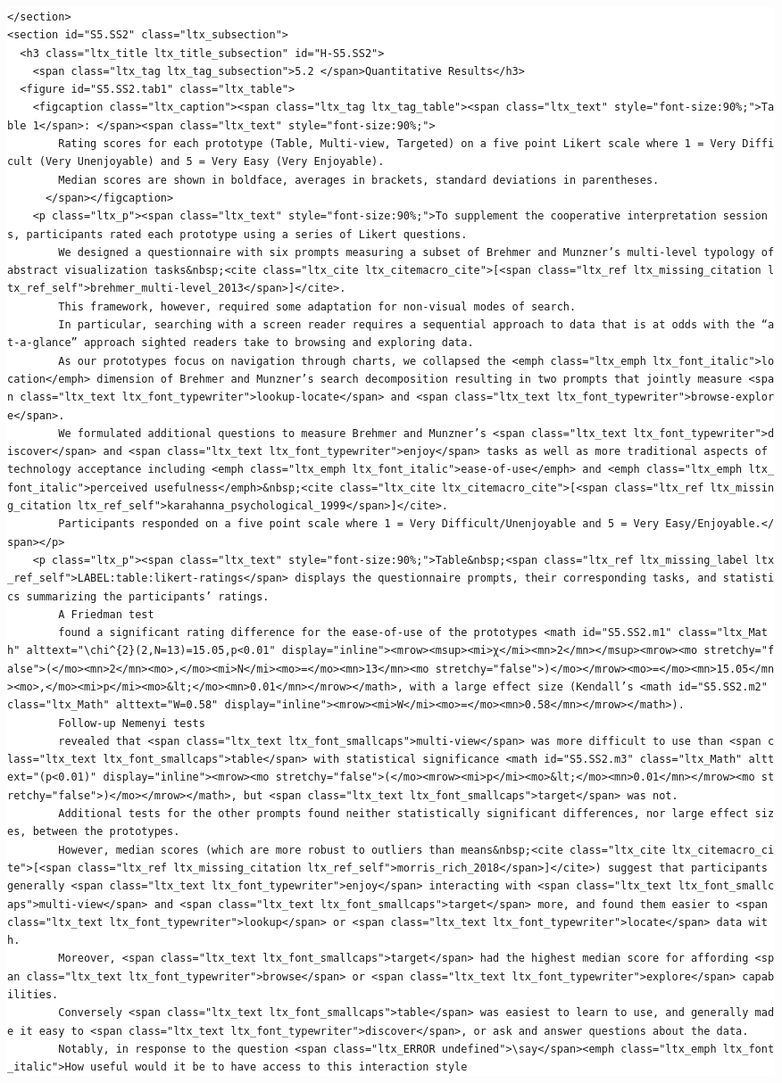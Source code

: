     </section>
    <section id="S5.SS2" class="ltx_subsection">
      <h3 class="ltx_title ltx_title_subsection" id="H-S5.SS2">
        <span class="ltx_tag ltx_tag_subsection">5.2 </span>Quantitative Results</h3>
      <figure id="S5.SS2.tab1" class="ltx_table">
        <figcaption class="ltx_caption"><span class="ltx_tag ltx_tag_table"><span class="ltx_text" style="font-size:90%;">Table 1</span>: </span><span class="ltx_text" style="font-size:90%;">
            Rating scores for each prototype (Table, Multi-view, Targeted) on a five point Likert scale where 1 = Very Difficult (Very Unenjoyable) and 5 = Very Easy (Very Enjoyable).
            Median scores are shown in boldface, averages in brackets, standard deviations in parentheses.
          </span></figcaption>
        <p class="ltx_p"><span class="ltx_text" style="font-size:90%;">To supplement the cooperative interpretation sessions, participants rated each prototype using a series of Likert questions.
            We designed a questionnaire with six prompts measuring a subset of Brehmer and Munzner’s multi-level typology of abstract visualization tasks&nbsp;<cite class="ltx_cite ltx_citemacro_cite">[<span class="ltx_ref ltx_missing_citation ltx_ref_self">brehmer_multi-level_2013</span>]</cite>.
            This framework, however, required some adaptation for non-visual modes of search.
            In particular, searching with a screen reader requires a sequential approach to data that is at odds with the “at-a-glance” approach sighted readers take to browsing and exploring data.
            As our prototypes focus on navigation through charts, we collapsed the <emph class="ltx_emph ltx_font_italic">location</emph> dimension of Brehmer and Munzner’s search decomposition resulting in two prompts that jointly measure <span class="ltx_text ltx_font_typewriter">lookup-locate</span> and <span class="ltx_text ltx_font_typewriter">browse-explore</span>.
            We formulated additional questions to measure Brehmer and Munzner’s <span class="ltx_text ltx_font_typewriter">discover</span> and <span class="ltx_text ltx_font_typewriter">enjoy</span> tasks as well as more traditional aspects of technology acceptance including <emph class="ltx_emph ltx_font_italic">ease-of-use</emph> and <emph class="ltx_emph ltx_font_italic">perceived usefulness</emph>&nbsp;<cite class="ltx_cite ltx_citemacro_cite">[<span class="ltx_ref ltx_missing_citation ltx_ref_self">karahanna_psychological_1999</span>]</cite>.
            Participants responded on a five point scale where 1 = Very Difficult/Unenjoyable and 5 = Very Easy/Enjoyable.</span></p>
        <p class="ltx_p"><span class="ltx_text" style="font-size:90%;">Table&nbsp;<span class="ltx_ref ltx_missing_label ltx_ref_self">LABEL:table:likert-ratings</span> displays the questionnaire prompts, their corresponding tasks, and statistics summarizing the participants’ ratings.
            A Friedman test
            found a significant rating difference for the ease-of-use of the prototypes <math id="S5.SS2.m1" class="ltx_Math" alttext="\chi^{2}(2,N=13)=15.05,p<0.01" display="inline"><mrow><msup><mi>χ</mi><mn>2</mn></msup><mrow><mo stretchy="false">(</mo><mn>2</mn><mo>,</mo><mi>N</mi><mo>=</mo><mn>13</mn><mo stretchy="false">)</mo></mrow><mo>=</mo><mn>15.05</mn><mo>,</mo><mi>p</mi><mo>&lt;</mo><mn>0.01</mn></mrow></math>, with a large effect size (Kendall’s <math id="S5.SS2.m2" class="ltx_Math" alttext="W=0.58" display="inline"><mrow><mi>W</mi><mo>=</mo><mn>0.58</mn></mrow></math>).
            Follow-up Nemenyi tests
            revealed that <span class="ltx_text ltx_font_smallcaps">multi-view</span> was more difficult to use than <span class="ltx_text ltx_font_smallcaps">table</span> with statistical significance <math id="S5.SS2.m3" class="ltx_Math" alttext="(p<0.01)" display="inline"><mrow><mo stretchy="false">(</mo><mrow><mi>p</mi><mo>&lt;</mo><mn>0.01</mn></mrow><mo stretchy="false">)</mo></mrow></math>, but <span class="ltx_text ltx_font_smallcaps">target</span> was not.
            Additional tests for the other prompts found neither statistically significant differences, nor large effect sizes, between the prototypes.
            However, median scores (which are more robust to outliers than means&nbsp;<cite class="ltx_cite ltx_citemacro_cite">[<span class="ltx_ref ltx_missing_citation ltx_ref_self">morris_rich_2018</span>]</cite>) suggest that participants generally <span class="ltx_text ltx_font_typewriter">enjoy</span> interacting with <span class="ltx_text ltx_font_smallcaps">multi-view</span> and <span class="ltx_text ltx_font_smallcaps">target</span> more, and found them easier to <span class="ltx_text ltx_font_typewriter">lookup</span> or <span class="ltx_text ltx_font_typewriter">locate</span> data with.
            Moreover, <span class="ltx_text ltx_font_smallcaps">target</span> had the highest median score for affording <span class="ltx_text ltx_font_typewriter">browse</span> or <span class="ltx_text ltx_font_typewriter">explore</span> capabilities.
            Conversely <span class="ltx_text ltx_font_smallcaps">table</span> was easiest to learn to use, and generally made it easy to <span class="ltx_text ltx_font_typewriter">discover</span>, or ask and answer questions about the data.
            Notably, in response to the question <span class="ltx_ERROR undefined">\say</span><emph class="ltx_emph ltx_font_italic">How useful would it be to have access to this interaction style